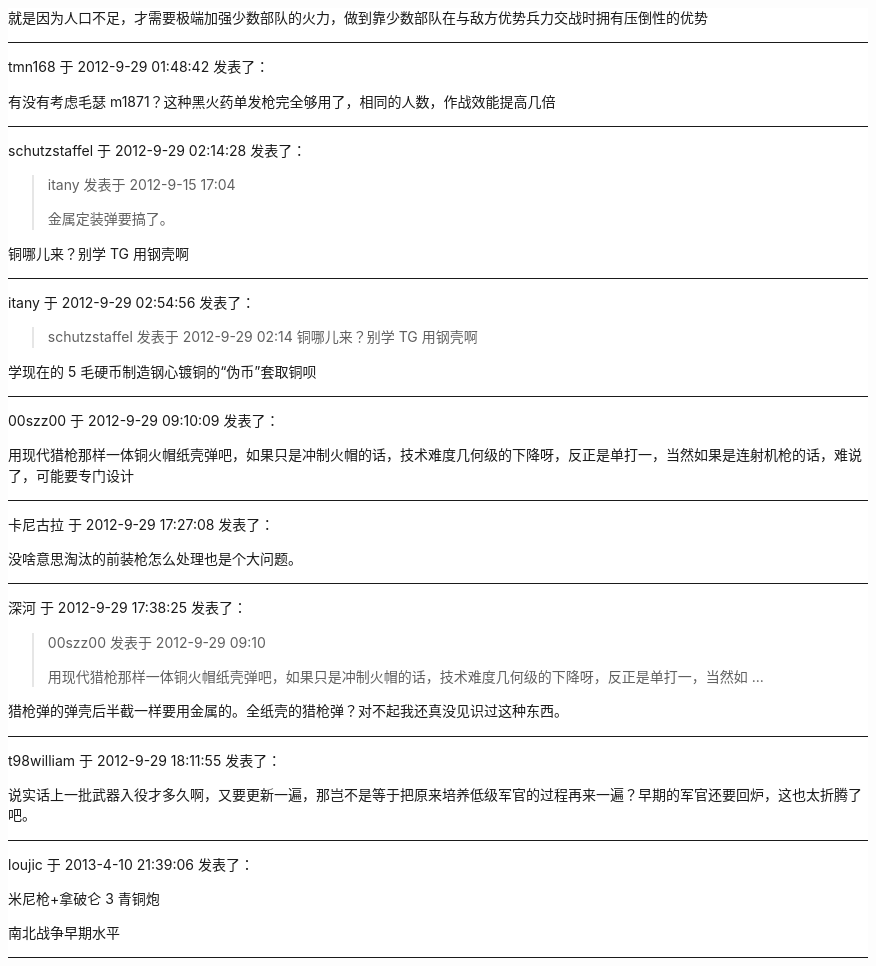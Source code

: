 就是因为人口不足，才需要极端加强少数部队的火力，做到靠少数部队在与敌方优势兵力交战时拥有压倒性的优势

---

tmn168 于 2012-9-29 01:48:42 发表了：

有没有考虑毛瑟 m1871？这种黑火药单发枪完全够用了，相同的人数，作战效能提高几倍

---

schutzstaffel 于 2012-9-29 02:14:28 发表了：

> itany 发表于 2012-9-15 17:04
>
> 金属定装弹要搞了。

铜哪儿来？别学 TG 用钢壳啊

---

itany 于 2012-9-29 02:54:56 发表了：

> schutzstaffel 发表于 2012-9-29 02:14 铜哪儿来？别学 TG 用钢壳啊

学现在的 5 毛硬币制造钢心镀铜的“伪币”套取铜呗

---

00szz00 于 2012-9-29 09:10:09 发表了：

用现代猎枪那样一体铜火帽纸壳弹吧，如果只是冲制火帽的话，技术难度几何级的下降呀，反正是单打一，当然如果是连射机枪的话，难说了，可能要专门设计

---

卡尼古拉 于 2012-9-29 17:27:08 发表了：

没啥意思淘汰的前装枪怎么处理也是个大问题。

---

深河 于 2012-9-29 17:38:25 发表了：

> 00szz00 发表于 2012-9-29 09:10
>
> 用现代猎枪那样一体铜火帽纸壳弹吧，如果只是冲制火帽的话，技术难度几何级的下降呀，反正是单打一，当然如 ...

猎枪弹的弹壳后半截一样要用金属的。全纸壳的猎枪弹？对不起我还真没见识过这种东西。

---

t98william 于 2012-9-29 18:11:55 发表了：

说实话上一批武器入役才多久啊，又要更新一遍，那岂不是等于把原来培养低级军官的过程再来一遍？早期的军官还要回炉，这也太折腾了吧。

---

loujic 于 2013-4-10 21:39:06 发表了：

米尼枪+拿破仑 3 青铜炮

南北战争早期水平

---
